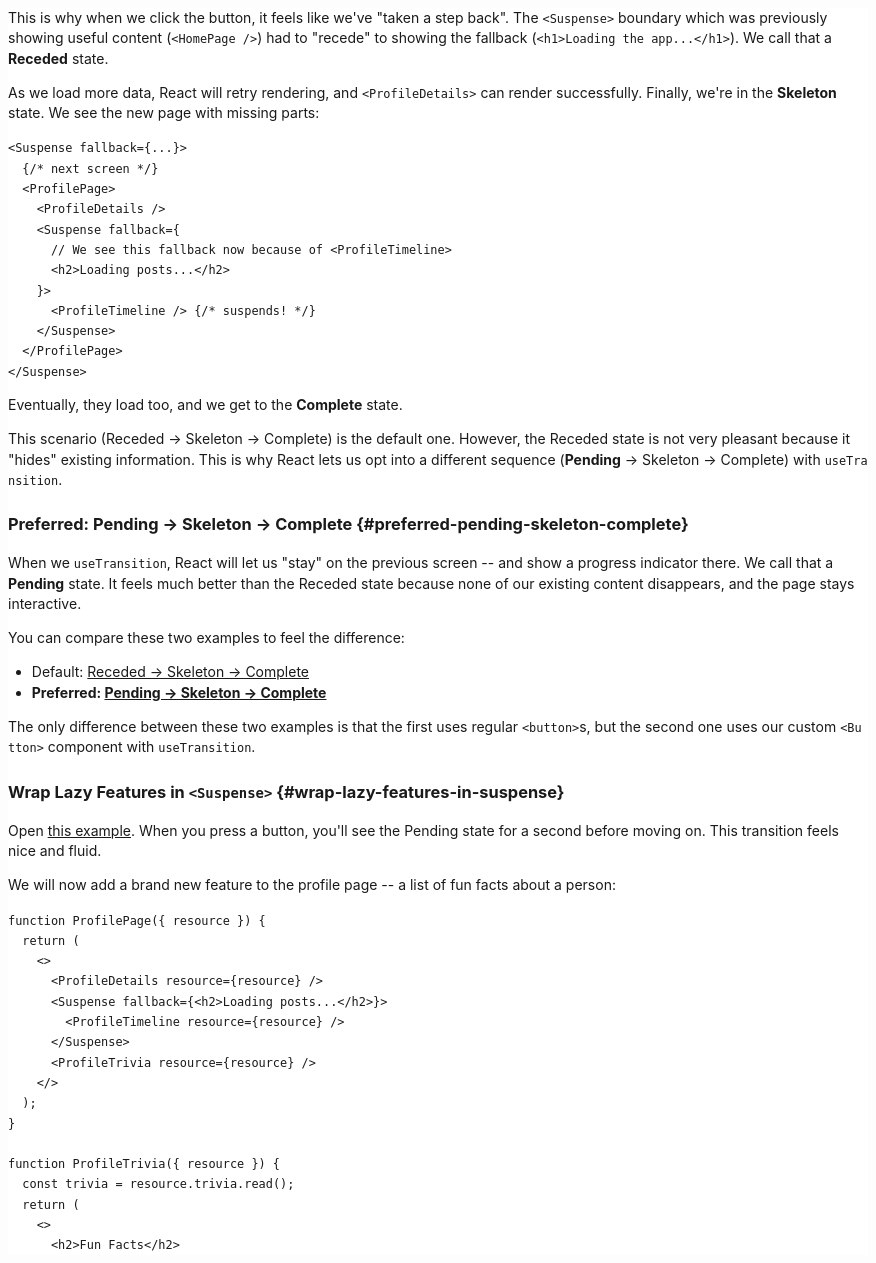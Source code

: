 This is why when we click the button, it feels like we've "taken a step back". The `<Suspense>` boundary which was previously showing useful content (`<HomePage />`) had to "recede" to showing the fallback (`<h1>Loading the app...</h1>`). We call that a **Receded** state.

As we load more data, React will retry rendering, and `<ProfileDetails>` can render successfully. Finally, we're in the **Skeleton** state. We see the new page with missing parts:

```js{6,7,9}
<Suspense fallback={...}>
  {/* next screen */}
  <ProfilePage>
    <ProfileDetails />
    <Suspense fallback={
      // We see this fallback now because of <ProfileTimeline>
      <h2>Loading posts...</h2>
    }>
      <ProfileTimeline /> {/* suspends! */}
    </Suspense>
  </ProfilePage>
</Suspense>
```

Eventually, they load too, and we get to the **Complete** state.

This scenario (Receded → Skeleton → Complete) is the default one. However, the Receded state is not very pleasant because it "hides" existing information. This is why React lets us opt into a different sequence (**Pending** → Skeleton → Complete) with `useTransition`.

### Preferred: Pending → Skeleton → Complete {#preferred-pending-skeleton-complete}

When we `useTransition`, React will let us "stay" on the previous screen -- and show a progress indicator there. We call that a **Pending** state. It feels much better than the Receded state because none of our existing content disappears, and the page stays interactive.

You can compare these two examples to feel the difference:

* Default: [Receded → Skeleton → Complete](https://codesandbox.io/s/prod-grass-g1lh5)
* **Preferred: [Pending → Skeleton → Complete](https://codesandbox.io/s/focused-snow-xbkvl)**

The only difference between these two examples is that the first uses regular `<button>`s, but the second one uses our custom `<Button>` component with `useTransition`.

### Wrap Lazy Features in `<Suspense>` {#wrap-lazy-features-in-suspense}

Open [this example](https://codesandbox.io/s/nameless-butterfly-fkw5q). When you press a button, you'll see the Pending state for a second before moving on. This transition feels nice and fluid.

We will now add a brand new feature to the profile page -- a list of fun facts about a person:

```js{8,13-25}
function ProfilePage({ resource }) {
  return (
    <>
      <ProfileDetails resource={resource} />
      <Suspense fallback={<h2>Loading posts...</h2>}>
        <ProfileTimeline resource={resource} />
      </Suspense>
      <ProfileTrivia resource={resource} />
    </>
  );
}

function ProfileTrivia({ resource }) {
  const trivia = resource.trivia.read();
  return (
    <>
      <h2>Fun Facts</h2>
```